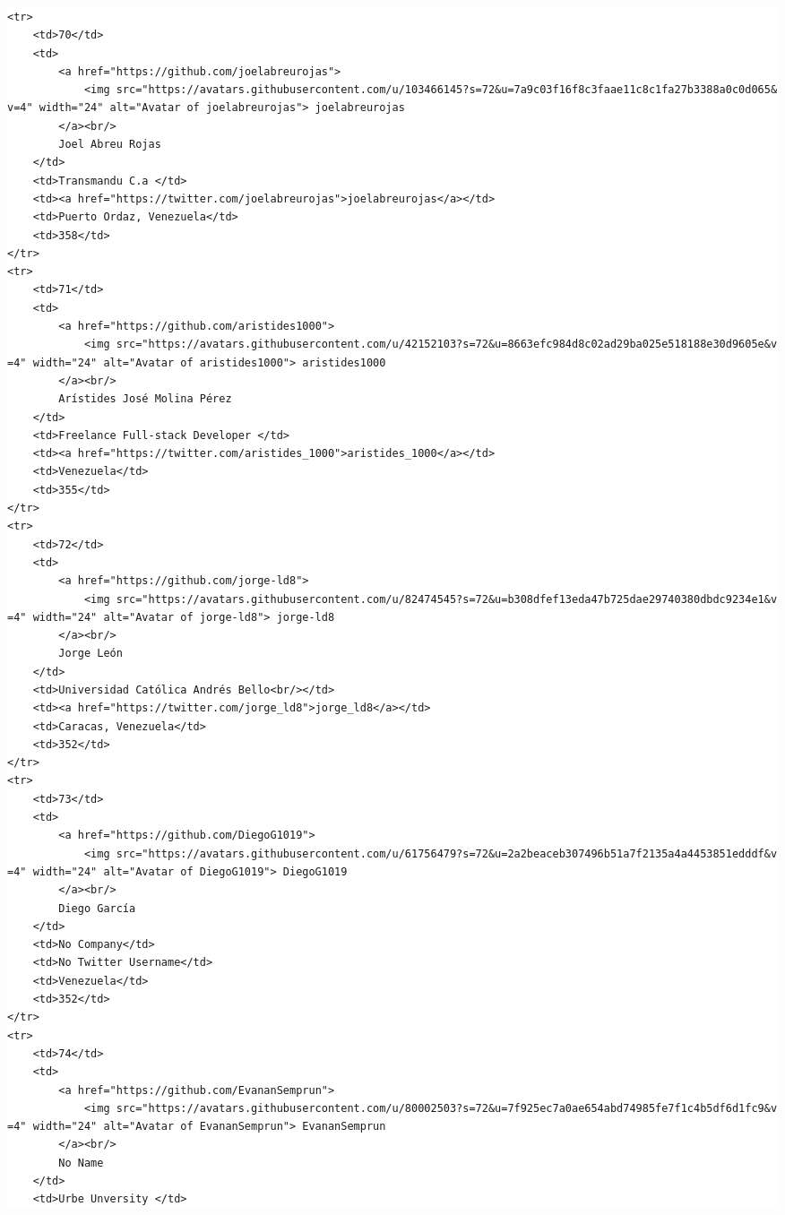 	<tr>
		<td>70</td>
		<td>
			<a href="https://github.com/joelabreurojas">
				<img src="https://avatars.githubusercontent.com/u/103466145?s=72&u=7a9c03f16f8c3faae11c8c1fa27b3388a0c0d065&v=4" width="24" alt="Avatar of joelabreurojas"> joelabreurojas
			</a><br/>
			Joel Abreu Rojas
		</td>
		<td>Transmandu C.a </td>
		<td><a href="https://twitter.com/joelabreurojas">joelabreurojas</a></td>
		<td>Puerto Ordaz, Venezuela</td>
		<td>358</td>
	</tr>
	<tr>
		<td>71</td>
		<td>
			<a href="https://github.com/aristides1000">
				<img src="https://avatars.githubusercontent.com/u/42152103?s=72&u=8663efc984d8c02ad29ba025e518188e30d9605e&v=4" width="24" alt="Avatar of aristides1000"> aristides1000
			</a><br/>
			Arístides José Molina Pérez
		</td>
		<td>Freelance Full-stack Developer </td>
		<td><a href="https://twitter.com/aristides_1000">aristides_1000</a></td>
		<td>Venezuela</td>
		<td>355</td>
	</tr>
	<tr>
		<td>72</td>
		<td>
			<a href="https://github.com/jorge-ld8">
				<img src="https://avatars.githubusercontent.com/u/82474545?s=72&u=b308dfef13eda47b725dae29740380dbdc9234e1&v=4" width="24" alt="Avatar of jorge-ld8"> jorge-ld8
			</a><br/>
			Jorge León
		</td>
		<td>Universidad Católica Andrés Bello<br/></td>
		<td><a href="https://twitter.com/jorge_ld8">jorge_ld8</a></td>
		<td>Caracas, Venezuela</td>
		<td>352</td>
	</tr>
	<tr>
		<td>73</td>
		<td>
			<a href="https://github.com/DiegoG1019">
				<img src="https://avatars.githubusercontent.com/u/61756479?s=72&u=2a2beaceb307496b51a7f2135a4a4453851edddf&v=4" width="24" alt="Avatar of DiegoG1019"> DiegoG1019
			</a><br/>
			Diego García
		</td>
		<td>No Company</td>
		<td>No Twitter Username</td>
		<td>Venezuela</td>
		<td>352</td>
	</tr>
	<tr>
		<td>74</td>
		<td>
			<a href="https://github.com/EvananSemprun">
				<img src="https://avatars.githubusercontent.com/u/80002503?s=72&u=7f925ec7a0ae654abd74985fe7f1c4b5df6d1fc9&v=4" width="24" alt="Avatar of EvananSemprun"> EvananSemprun
			</a><br/>
			No Name
		</td>
		<td>Urbe Unversity </td>